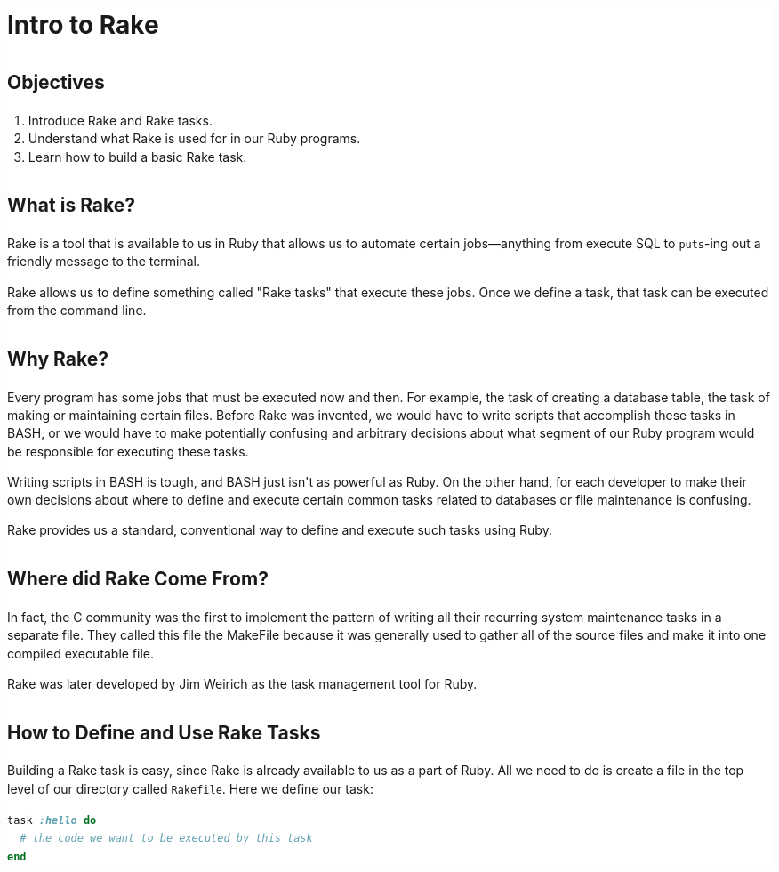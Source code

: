 # Intro to Rake

## Objectives

1.  Introduce Rake and Rake tasks.
2.  Understand what Rake is used for in our Ruby programs.
3.  Learn how to build a basic Rake task.

## What is Rake?

Rake is a tool that is available to us in Ruby that allows us to automate
certain jobs––anything from execute SQL to `puts`-ing out a friendly message to
the terminal.

Rake allows us to define something called "Rake tasks" that execute these jobs.
Once we define a task, that task can be executed from the command line.

## Why Rake?

Every program has some jobs that must be executed now and then. For example, the
task of creating a database table, the task of making or maintaining certain
files. Before Rake was invented, we would have to write scripts that accomplish
these tasks in BASH, or we would have to make potentially confusing and
arbitrary decisions about what segment of our Ruby program would be responsible
for executing these tasks.

Writing scripts in BASH is tough, and BASH just isn't as powerful as Ruby. On
the other hand, for each developer to make their own decisions about where
to define and execute certain common tasks related to databases or file
maintenance is confusing.

Rake provides us a standard, conventional way to define and execute such tasks
using Ruby.

## Where did Rake Come From?

In fact, the C community was the first to implement the pattern of writing all
their recurring system maintenance tasks in a separate file. They called this
file the MakeFile because it was generally used to gather all of the source
files and make it into one compiled executable file.

Rake was later developed by [Jim Weirich] as the task management tool for Ruby.

## How to Define and Use Rake Tasks

Building a Rake task is easy, since Rake is already available to us as a part of
Ruby. All we need to do is create a file in the top level of our directory
called `Rakefile`. Here we define our task:

```ruby
task :hello do
  # the code we want to be executed by this task
end
```


[jim weirich]: https://en.wikipedia.org/wiki/Jim_Weirich